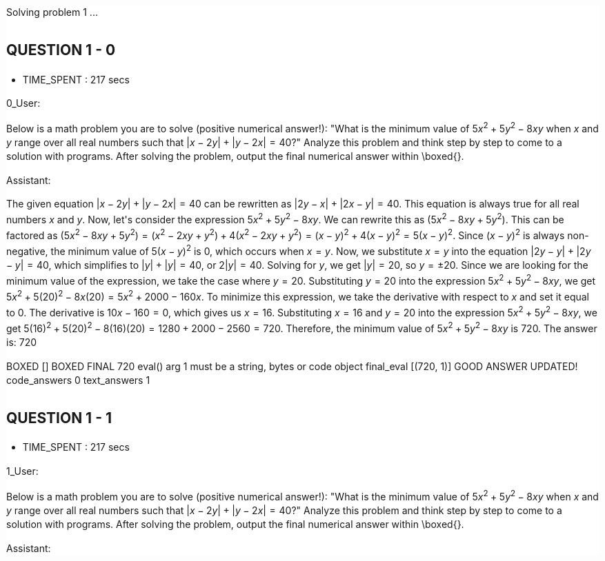 Solving problem 1 ...



## QUESTION 1 - 0 
- TIME_SPENT : 217 secs

0_User:

Below is a math problem you are to solve (positive numerical answer!):
"What is the minimum value of $5x^2+5y^2-8xy$ when $x$ and $y$ range over all real numbers such that $|x-2y| + |y-2x| = 40$?"
Analyze this problem and think step by step to come to a solution with programs. After solving the problem, output the final numerical answer within \boxed{}.

Assistant:

 The given equation $|x-2y| + |y-2x| = 40$ can be rewritten as $|2y-x| + |2x-y| = 40$. This equation is always true for all real numbers $x$ and $y$.
Now, let's consider the expression $5x^2+5y^2-8xy$. We can rewrite this as $(5x^2-8xy+5y^2)$. This can be factored as $(5x^2-8xy+5y^2) = (x^2-2xy+y^2) + 4(x^2-2xy+y^2) = (x-y)^2 + 4(x-y)^2 = 5(x-y)^2$.
Since $(x-y)^2$ is always non-negative, the minimum value of $5(x-y)^2$ is 0, which occurs when $x=y$.
Now, we substitute $x=y$ into the equation $|2y-y| + |2y-y| = 40$, which simplifies to $|y| + |y| = 40$, or $2|y| = 40$. Solving for $y$, we get $|y| = 20$, so $y = \pm 20$. Since we are looking for the minimum value of the expression, we take the case where $y = 20$.
Substituting $y = 20$ into the expression $5x^2+5y^2-8xy$, we get $5x^2+5(20)^2-8x(20) = 5x^2+2000-160x$. To minimize this expression, we take the derivative with respect to $x$ and set it equal to 0. The derivative is $10x - 160 = 0$, which gives us $x = 16$.
Substituting $x = 16$ and $y = 20$ into the expression $5x^2+5y^2-8xy$, we get $5(16)^2+5(20)^2-8(16)(20) = 1280 + 2000 - 2560 = 720$.
Therefore, the minimum value of $5x^2+5y^2-8xy$ is 720. The answer is: $720$

BOXED []
BOXED FINAL 720
eval() arg 1 must be a string, bytes or code object final_eval
[(720, 1)]
GOOD ANSWER UPDATED!
code_answers 0 text_answers 1



## QUESTION 1 - 1 
- TIME_SPENT : 217 secs

1_User:

Below is a math problem you are to solve (positive numerical answer!):
"What is the minimum value of $5x^2+5y^2-8xy$ when $x$ and $y$ range over all real numbers such that $|x-2y| + |y-2x| = 40$?"
Analyze this problem and think step by step to come to a solution with programs. After solving the problem, output the final numerical answer within \boxed{}.

Assistant:
